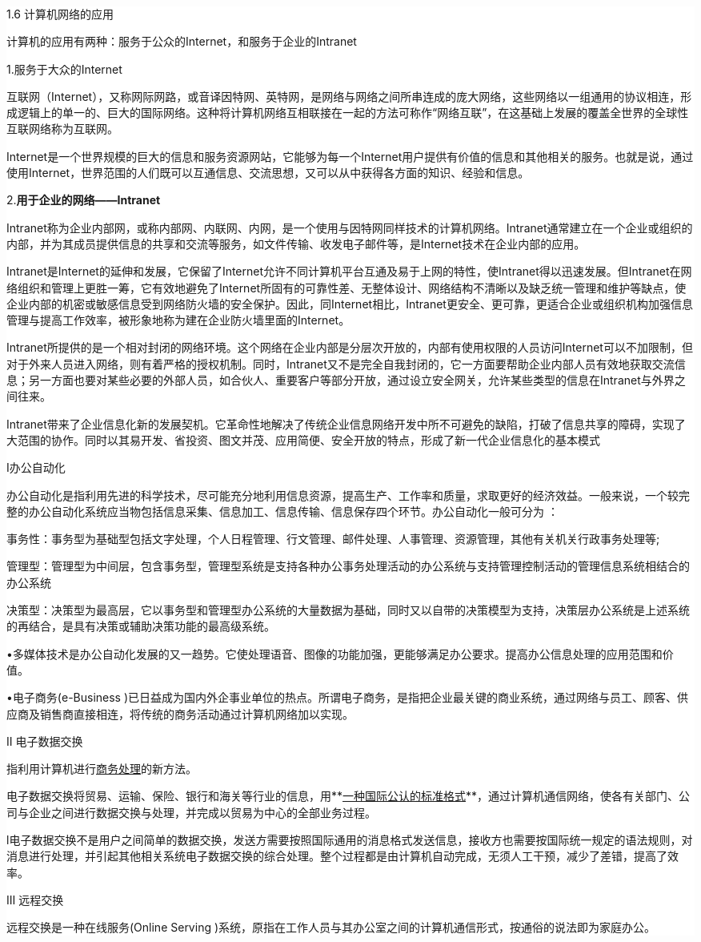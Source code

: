 1.6 计算机网络的应用

计算机的应用有两种：服务于公众的Internet，和服务于企业的Intranet

1.服务于大众的Internet

互联网（Internet），又称网际网路，或音译因特网、英特网，是网络与网络之间所串连成的庞大网络，这些网络以一组通用的协议相连，形成逻辑上的单一的、巨大的国际网络。这种将计算机网络互相联接在一起的方法可称作“网络互联”，在这基础上发展的覆盖全世界的全球性互联网络称为互联网。

Internet是一个世界规模的巨大的信息和服务资源网站，它能够为每一个Internet用户提供有价值的信息和其他相关的服务。也就是说，通过使用Internet，世界范围的人们既可以互通信息、交流思想，又可以从中获得各方面的知识、经验和信息。

2.**用于企业的网络——Intranet**

Intranet称为企业内部网，或称内部网、内联网、内网，是一个使用与因特网同样技术的计算机网络。Intranet通常建立在一个企业或组织的内部，并为其成员提供信息的共享和交流等服务，如文件传输、收发电子邮件等，是Internet技术在企业内部的应用。

Intranet是Internet的延伸和发展，它保留了Internet允许不同计算机平台互通及易于上网的特性，使Intranet得以迅速发展。但Intranet在网络组织和管理上更胜一筹，它有效地避免了Internet所固有的可靠性差、无整体设计、网络结构不清晰以及缺乏统一管理和维护等缺点，使企业内部的机密或敏感信息受到网络防火墙的安全保护。因此，同Internet相比，Intranet更安全、更可靠，更适合企业或组织机构加强信息管理与提高工作效率，被形象地称为建在企业防火墙里面的Internet。



Intranet所提供的是一个相对封闭的网络环境。这个网络在企业内部是分层次开放的，内部有使用权限的人员访问Internet可以不加限制，但对于外来人员进入网络，则有着严格的授权机制。同时，Intranet又不是完全自我封闭的，它一方面要帮助企业内部人员有效地获取交流信息；另一方面也要对某些必要的外部人员，如合伙人、重要客户等部分开放，通过设立安全网关，允许某些类型的信息在Intranet与外界之间往来。



Intranet带来了企业信息化新的发展契机。它革命性地解决了传统企业信息网络开发中所不可避免的缺陷，打破了信息共享的障碍，实现了大范围的协作。同时以其易开发、省投资、图文并茂、应用简便、安全开放的特点，形成了新一代企业信息化的基本模式

Ⅰ办公自动化

​    办公自动化是指利用先进的科学技术，尽可能充分地利用信息资源，提高生产、工作率和质量，求取更好的经济效益。一般来说，一个较完整的办公自动化系统应当物包括信息采集、信息加工、信息传输、信息保存四个环节。办公自动化一般可分为 ：

事务性：事务型为基础型包括文字处理，个人日程管理、行文管理、邮件处理、人事管理、资源管理，其他有关机关行政事务处理等;

管理型：管理型为中间层，包含事务型，管理型系统是支持各种办公事务处理活动的办公系统与支持管理控制活动的管理信息系统相结合的办公系统

决策型：决策型为最高层，它以事务型和管理型办公系统的大量数据为基础，同时又以自带的决策模型为支持，决策层办公系统是上述系统的再结合，是具有决策或辅助决策功能的最高级系统。



•多媒体技术是办公自动化发展的又一趋势。它使处理语音、图像的功能加强，更能够满足办公要求。提高办公信息处理的应用范围和价值。

•电子商务(e-Business )已日益成为国内外企事业单位的热点。所谓电子商务，是指把企业最关键的商业系统，通过网络与员工、顾客、供应商及销售商直接相连，将传统的商务活动通过计算机网络加以实现。



Ⅱ 电子数据交换

指利用计算机进行<u>商务处理</u>的新方法。

电子数据交换将贸易、运输、保险、银行和海关等行业的信息，用**<u>一种国际公认的标准格式</u>**，通过计算机通信网络，使各有关部门、公司与企业之间进行数据交换与处理，并完成以贸易为中心的全部业务过程。

l电子数据交换不是用户之间简单的数据交换，发送方需要按照国际通用的消息格式发送信息，接收方也需要按国际统一规定的语法规则，对消息进行处理，并引起其他相关系统电子数据交换的综合处理。整个过程都是由计算机自动完成，无须人工干预，减少了差错，提高了效率。

Ⅲ 远程交换

远程交换是一种在线服务(Online Serving )系统，原指在工作人员与其办公室之间的计算机通信形式，按通俗的说法即为家庭办公。
